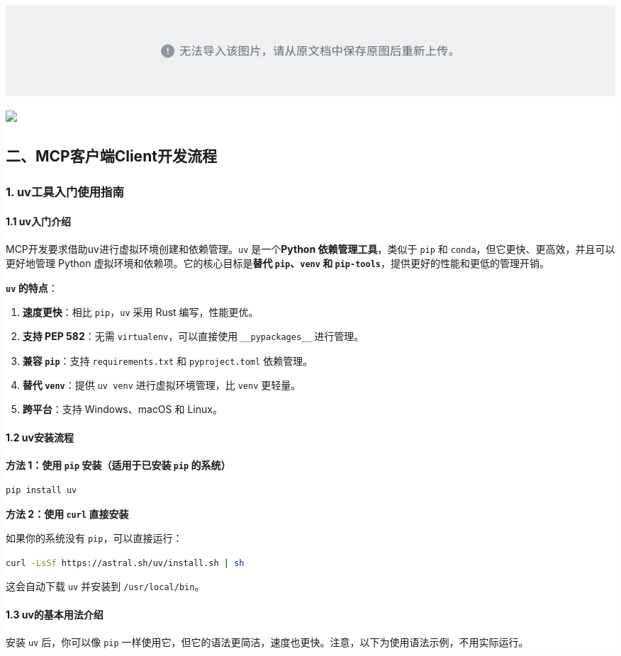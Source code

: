 &#x20;

![](images/default.png)

&#x20;

![](images/0361d14d-af12-4925-9c4d-7aa81be18714.png)

## 二、MCP客户端Client开发流程

### 1. uv工具入门使用指南

#### 1.1 uv入门介绍

&#x20;       MCP开发要求借助uv进行虚拟环境创建和依赖管理。`uv` 是一个**Python 依赖管理工具**，类似于 `pip` 和 `conda`，但它更快、更高效，并且可以更好地管理 Python 虚拟环境和依赖项。它的核心目标是**替代 `pip`、`venv` 和 `pip-tools`**，提供更好的性能和更低的管理开销。

**`uv` 的特点**：

1. **速度更快**：相比 `pip`，`uv` 采用 Rust 编写，性能更优。

2. **支持 PEP 582**：无需 `virtualenv`，可以直接使用 `__pypackages__` 进行管理。

3. **兼容 `pip`**：支持 `requirements.txt` 和 `pyproject.toml` 依赖管理。

4. **替代 `venv`**：提供 `uv venv` 进行虚拟环境管理，比 `venv` 更轻量。

5. **跨平台**：支持 Windows、macOS 和 Linux。

#### 1.2 uv安装流程

**方法 1：使用 `pip` 安装（适用于已安装 `pip` 的系统）**

```bash
pip install uv
```

**方法 2：使用 `curl` 直接安装**

如果你的系统没有 `pip`，可以直接运行：

```bash
curl -LsSf https://astral.sh/uv/install.sh | sh
```

这会自动下载 `uv` 并安装到 `/usr/local/bin`。

#### 1.3 uv的基本用法介绍

&#x20;       安装 `uv` 后，你可以像 `pip` 一样使用它，但它的语法更简洁，速度也更快。注意，以下为使用语法示例，不用实际运行。

